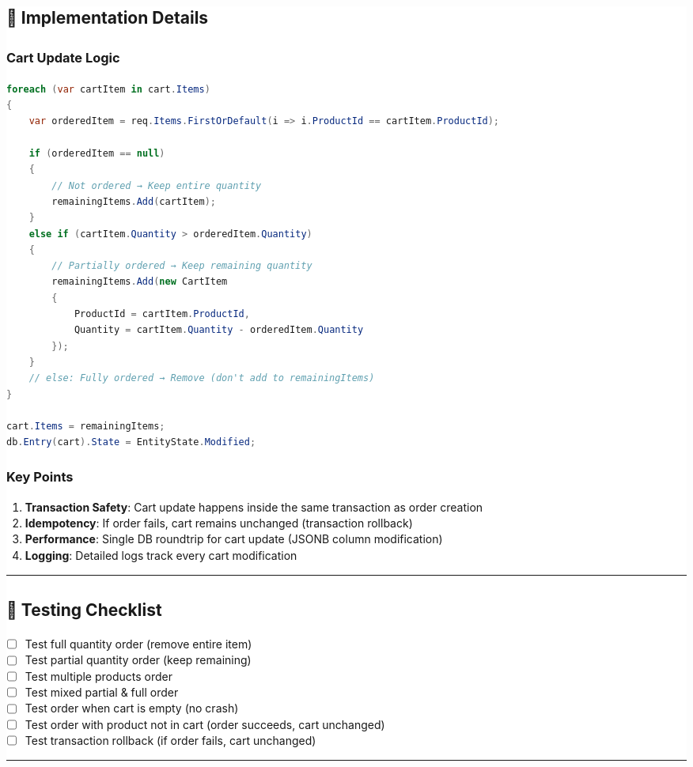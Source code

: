 
## 🔧 Implementation Details

### Cart Update Logic

```csharp
foreach (var cartItem in cart.Items)
{
    var orderedItem = req.Items.FirstOrDefault(i => i.ProductId == cartItem.ProductId);
    
    if (orderedItem == null)
    {
        // Not ordered → Keep entire quantity
        remainingItems.Add(cartItem);
    }
    else if (cartItem.Quantity > orderedItem.Quantity)
    {
        // Partially ordered → Keep remaining quantity
        remainingItems.Add(new CartItem 
        { 
            ProductId = cartItem.ProductId, 
            Quantity = cartItem.Quantity - orderedItem.Quantity 
        });
    }
    // else: Fully ordered → Remove (don't add to remainingItems)
}

cart.Items = remainingItems;
db.Entry(cart).State = EntityState.Modified;
```

### Key Points

1. **Transaction Safety**: Cart update happens inside the same transaction as order creation
2. **Idempotency**: If order fails, cart remains unchanged (transaction rollback)
3. **Performance**: Single DB roundtrip for cart update (JSONB column modification)
4. **Logging**: Detailed logs track every cart modification

---

## 🧪 Testing Checklist

- [ ] Test full quantity order (remove entire item)
- [ ] Test partial quantity order (keep remaining)
- [ ] Test multiple products order
- [ ] Test mixed partial & full order
- [ ] Test order when cart is empty (no crash)
- [ ] Test order with product not in cart (order succeeds, cart unchanged)
- [ ] Test transaction rollback (if order fails, cart unchanged)

---
